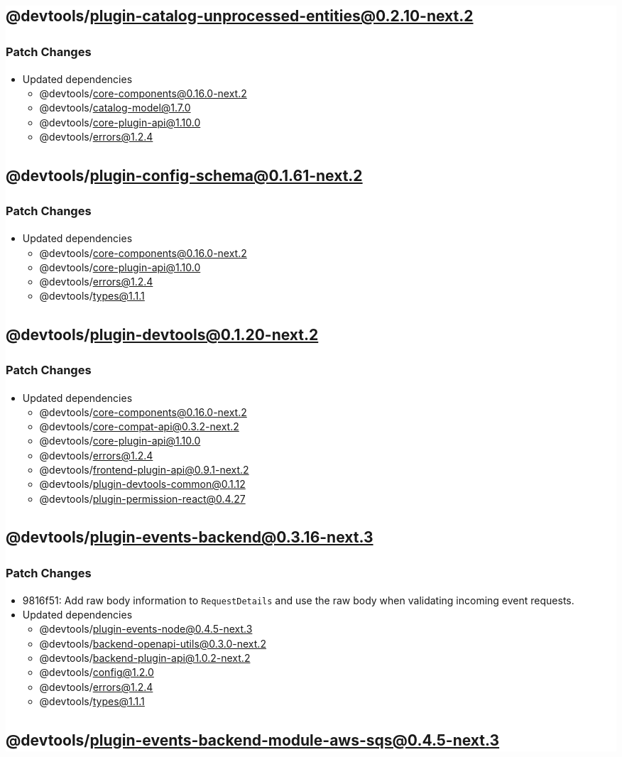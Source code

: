 ## @devtools/plugin-catalog-unprocessed-entities@0.2.10-next.2

### Patch Changes

- Updated dependencies
  - @devtools/core-components@0.16.0-next.2
  - @devtools/catalog-model@1.7.0
  - @devtools/core-plugin-api@1.10.0
  - @devtools/errors@1.2.4

## @devtools/plugin-config-schema@0.1.61-next.2

### Patch Changes

- Updated dependencies
  - @devtools/core-components@0.16.0-next.2
  - @devtools/core-plugin-api@1.10.0
  - @devtools/errors@1.2.4
  - @devtools/types@1.1.1

## @devtools/plugin-devtools@0.1.20-next.2

### Patch Changes

- Updated dependencies
  - @devtools/core-components@0.16.0-next.2
  - @devtools/core-compat-api@0.3.2-next.2
  - @devtools/core-plugin-api@1.10.0
  - @devtools/errors@1.2.4
  - @devtools/frontend-plugin-api@0.9.1-next.2
  - @devtools/plugin-devtools-common@0.1.12
  - @devtools/plugin-permission-react@0.4.27

## @devtools/plugin-events-backend@0.3.16-next.3

### Patch Changes

- 9816f51: Add raw body information to `RequestDetails`
  and use the raw body when validating incoming event requests.
- Updated dependencies
  - @devtools/plugin-events-node@0.4.5-next.3
  - @devtools/backend-openapi-utils@0.3.0-next.2
  - @devtools/backend-plugin-api@1.0.2-next.2
  - @devtools/config@1.2.0
  - @devtools/errors@1.2.4
  - @devtools/types@1.1.1

## @devtools/plugin-events-backend-module-aws-sqs@0.4.5-next.3
